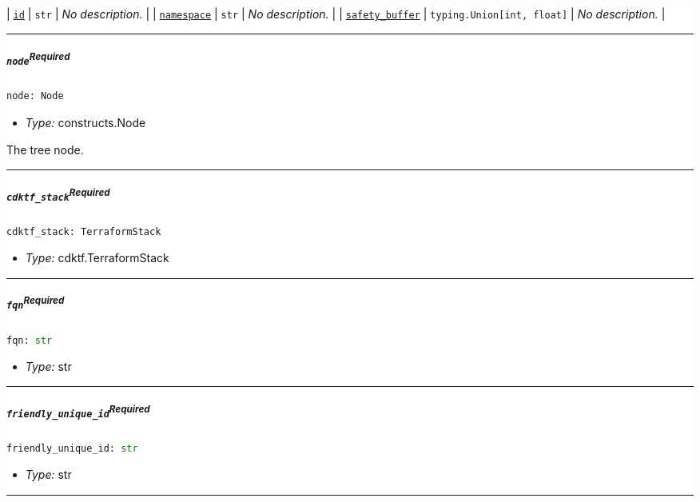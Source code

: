 | <code><a href="#@cdktf/provider-vault.awsAuthBackendIdentityWhitelist.AwsAuthBackendIdentityWhitelist.property.id">id</a></code> | <code>str</code> | *No description.* |
| <code><a href="#@cdktf/provider-vault.awsAuthBackendIdentityWhitelist.AwsAuthBackendIdentityWhitelist.property.namespace">namespace</a></code> | <code>str</code> | *No description.* |
| <code><a href="#@cdktf/provider-vault.awsAuthBackendIdentityWhitelist.AwsAuthBackendIdentityWhitelist.property.safetyBuffer">safety_buffer</a></code> | <code>typing.Union[int, float]</code> | *No description.* |

---

##### `node`<sup>Required</sup> <a name="node" id="@cdktf/provider-vault.awsAuthBackendIdentityWhitelist.AwsAuthBackendIdentityWhitelist.property.node"></a>

```python
node: Node
```

- *Type:* constructs.Node

The tree node.

---

##### `cdktf_stack`<sup>Required</sup> <a name="cdktf_stack" id="@cdktf/provider-vault.awsAuthBackendIdentityWhitelist.AwsAuthBackendIdentityWhitelist.property.cdktfStack"></a>

```python
cdktf_stack: TerraformStack
```

- *Type:* cdktf.TerraformStack

---

##### `fqn`<sup>Required</sup> <a name="fqn" id="@cdktf/provider-vault.awsAuthBackendIdentityWhitelist.AwsAuthBackendIdentityWhitelist.property.fqn"></a>

```python
fqn: str
```

- *Type:* str

---

##### `friendly_unique_id`<sup>Required</sup> <a name="friendly_unique_id" id="@cdktf/provider-vault.awsAuthBackendIdentityWhitelist.AwsAuthBackendIdentityWhitelist.property.friendlyUniqueId"></a>

```python
friendly_unique_id: str
```

- *Type:* str

---

